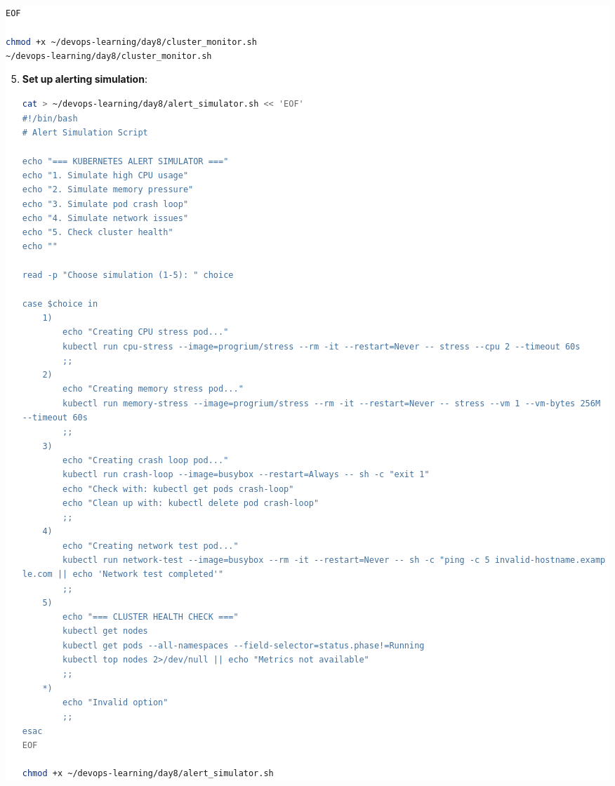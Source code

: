    ```bash
   EOF
   
   chmod +x ~/devops-learning/day8/cluster_monitor.sh
   ~/devops-learning/day8/cluster_monitor.sh
   ```

5. **Set up alerting simulation**:
   ```bash
   cat > ~/devops-learning/day8/alert_simulator.sh << 'EOF'
   #!/bin/bash
   # Alert Simulation Script
   
   echo "=== KUBERNETES ALERT SIMULATOR ==="
   echo "1. Simulate high CPU usage"
   echo "2. Simulate memory pressure"
   echo "3. Simulate pod crash loop"
   echo "4. Simulate network issues"
   echo "5. Check cluster health"
   echo ""
   
   read -p "Choose simulation (1-5): " choice
   
   case $choice in
       1)
           echo "Creating CPU stress pod..."
           kubectl run cpu-stress --image=progrium/stress --rm -it --restart=Never -- stress --cpu 2 --timeout 60s
           ;;
       2)
           echo "Creating memory stress pod..."
           kubectl run memory-stress --image=progrium/stress --rm -it --restart=Never -- stress --vm 1 --vm-bytes 256M --timeout 60s
           ;;
       3)
           echo "Creating crash loop pod..."
           kubectl run crash-loop --image=busybox --restart=Always -- sh -c "exit 1"
           echo "Check with: kubectl get pods crash-loop"
           echo "Clean up with: kubectl delete pod crash-loop"
           ;;
       4)
           echo "Creating network test pod..."
           kubectl run network-test --image=busybox --rm -it --restart=Never -- sh -c "ping -c 5 invalid-hostname.example.com || echo 'Network test completed'"
           ;;
       5)
           echo "=== CLUSTER HEALTH CHECK ==="
           kubectl get nodes
           kubectl get pods --all-namespaces --field-selector=status.phase!=Running
           kubectl top nodes 2>/dev/null || echo "Metrics not available"
           ;;
       *)
           echo "Invalid option"
           ;;
   esac
   EOF
   
   chmod +x ~/devops-learning/day8/alert_simulator.sh
   ```
